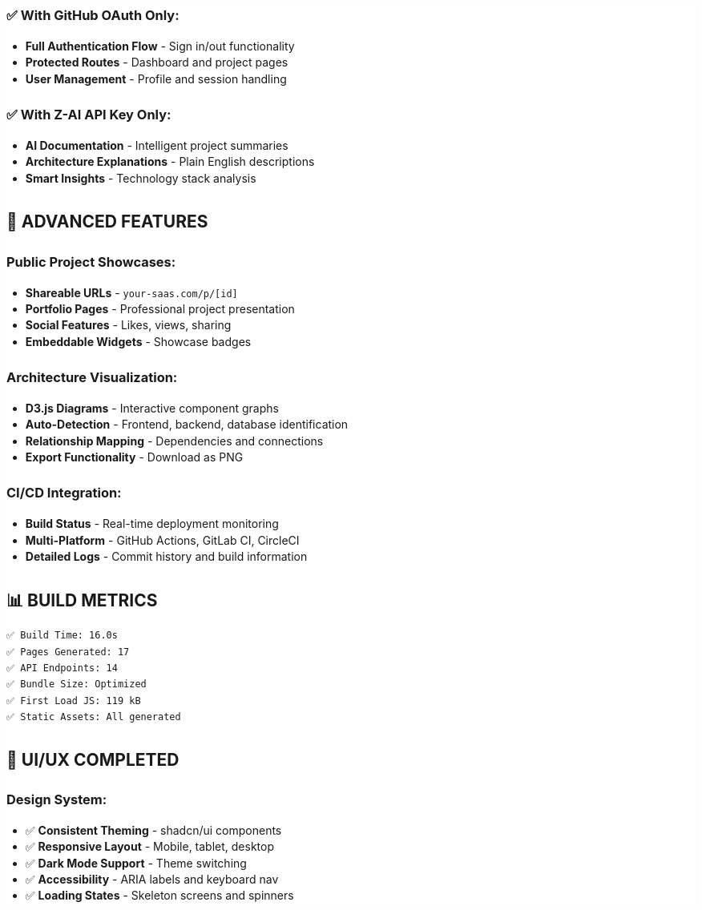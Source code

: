 ### ✅ With GitHub OAuth Only:
- **Full Authentication Flow** - Sign in/out functionality
- **Protected Routes** - Dashboard and project pages
- **User Management** - Profile and session handling

### ✅ With Z-AI API Key Only:
- **AI Documentation** - Intelligent project summaries
- **Architecture Explanations** - Plain English descriptions
- **Smart Insights** - Technology stack analysis

## 🌟 ADVANCED FEATURES

### Public Project Showcases:
- **Shareable URLs** - `your-saas.com/p/[id]`
- **Portfolio Pages** - Professional project presentation
- **Social Features** - Likes, views, sharing
- **Embeddable Widgets** - Showcase badges

### Architecture Visualization:
- **D3.js Diagrams** - Interactive component graphs
- **Auto-Detection** - Frontend, backend, database identification
- **Relationship Mapping** - Dependencies and connections
- **Export Functionality** - Download as PNG

### CI/CD Integration:
- **Build Status** - Real-time deployment monitoring
- **Multi-Platform** - GitHub Actions, GitLab CI, CircleCI
- **Detailed Logs** - Commit history and build information

## 📊 BUILD METRICS

```
✅ Build Time: 16.0s
✅ Pages Generated: 17
✅ API Endpoints: 14
✅ Bundle Size: Optimized
✅ First Load JS: 119 kB
✅ Static Assets: All generated
```

## 🎨 UI/UX COMPLETED

### Design System:
- ✅ **Consistent Theming** - shadcn/ui components
- ✅ **Responsive Layout** - Mobile, tablet, desktop
- ✅ **Dark Mode Support** - Theme switching
- ✅ **Accessibility** - ARIA labels and keyboard nav
- ✅ **Loading States** - Skeleton screens and spinners
